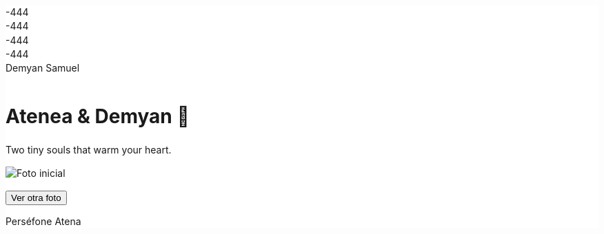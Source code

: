   
  <div class="corner top-left">-444</div>
  <div class="corner top-right">-444</div>
  <div class="corner bottom-left">-444</div>
  <div class="corner bottom-right">-444</div>

  
  <div class="top-name">Demyan Samuel</div>

  <h1>Atenea & Demyan 🐾</h1>
  <p class="caption">Two tiny souls that warm your heart.</p>

  <div id="imageContainer">
    <img src="fotos/atenea.jpg" alt="Foto inicial" id="mainImage">
  </div>

  <button onclick="showRandomImage()">Ver otra foto</button>

  <footer>
    Perséfone Atena
  </footer>

  
  <audio id="purrSound" src="audio/ronroneo.mp3" preload="auto"></audio>

  <script>
    const images = [
      "fotos/atenea.jpg",
      "fotos/demyan.jpg",
      "fotos/juntos.jpg",
      "fotos/dormidos.jpg",
      "fotos/abrazo.jpg"
      "fotos/dormido1.jpg",
      "fotos/dormido2.jpg",
      "fotos/dormido3.jpg",
      "fotos/dormido4.jpg",
      "fotos/dormido5.jpg",
      "fotos/dormido6.jpg",
      "fotos/dormido7.jpg",
      "fotos/dormido8.jpg",
      "fotos/dormido9.jpg",
      "fotos/dormido10.jpg",
      "fotos/dormido11.jpg",
      "fotos/dormido12.jpg",
      "fotos/dormido13.jpg",          
    ];

    function showRandomImage() {
      const randomIndex = Math.floor(Math.random() * images.length);
      const imageElement = document.getElementById("mainImage");
      const sound = document.getElementById("purrSound");

      imageElement.style.opacity = 0;
      setTimeout(() => {
        imageElement.src = images[randomIndex];
        imageElement.style.opacity = 1;
      }, 200);

